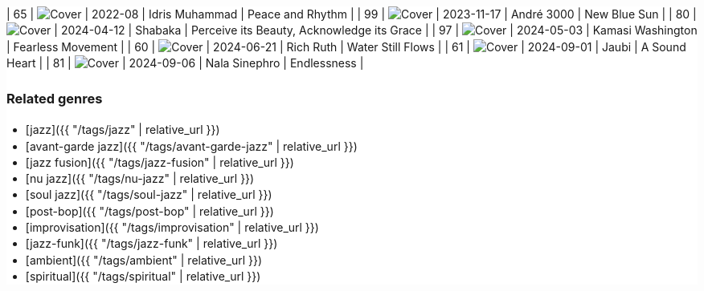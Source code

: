 | 65 | ![Cover](https://i.discogs.com/E33FnjZ58qSMwkN_yWAymdNkebQV6AjIBmQC5YXkVzA/rs:fit/g:sm/q:40/h:150/w:150/czM6Ly9kaXNjb2dz/LWRhdGFiYXNlLWlt/YWdlcy9SLTEwNzMy/MTctMTMyMjgxMTk3/My5qcGVn.jpeg) | 2022-08 | Idris Muhammad | Peace and Rhythm |
| 99 | ![Cover](https://i.discogs.com/1YDHwssTjL9kGx4q02S1Xm5Y2r9c0FIHGPp-IOjMFHk/rs:fit/g:sm/q:40/h:150/w:150/czM6Ly9kaXNjb2dz/LWRhdGFiYXNlLWlt/YWdlcy9SLTI4OTQx/NjYxLTE3MDAyMjY5/NjAtMTEwNC5qcGVn.jpeg) | 2023-11-17 | André 3000 | New Blue Sun |
| 80 | ![Cover](https://i.discogs.com/m67DROUbxmaGscOHJXxdL_BtdYiUjZNVHezHU7EaBX8/rs:fit/g:sm/q:40/h:150/w:150/czM6Ly9kaXNjb2dz/LWRhdGFiYXNlLWlt/YWdlcy9SLTMwMzc2/MjU2LTE3MTI5MjQ5/NDEtOTk4OC5qcGVn.jpeg) | 2024-04-12 | Shabaka | Perceive its Beauty, Acknowledge its Grace |
| 97 | ![Cover](https://i.discogs.com/S7awDppH2jY4626DRrcJ7zZNH2SAvHaDKQWWazkd4PU/rs:fit/g:sm/q:40/h:150/w:150/czM6Ly9kaXNjb2dz/LWRhdGFiYXNlLWlt/YWdlcy9SLTMwNTY0/NTc3LTE3MTQ4OTk5/NTUtNDUyNC5qcGVn.jpeg) | 2024-05-03 | Kamasi Washington | Fearless Movement |
| 60 | ![Cover](https://i.discogs.com/tLoXYLyyZvvK0Yl_uXvrTH8JM5ePmEDXEbsLxjbEaTA/rs:fit/g:sm/q:40/h:150/w:150/czM6Ly9kaXNjb2dz/LWRhdGFiYXNlLWlt/YWdlcy9SLTMxMDE1/MTgzLTE3MTg5MTkw/MDUtNDMxOS5qcGVn.jpeg) | 2024-06-21 | Rich Ruth | Water Still Flows |
| 61 | ![Cover](https://i.discogs.com/ZACmRpVAtIMW6T4VisEB43DmXxr0-jca3_ymOHu06qQ/rs:fit/g:sm/q:40/h:150/w:150/czM6Ly9kaXNjb2dz/LWRhdGFiYXNlLWlt/YWdlcy9SLTMxNzI3/MTQxLTE3MjYyNTIw/NDQtOTYzNi5qcGVn.jpeg) | 2024-09-01 | Jaubi | A Sound Heart |
| 81 | ![Cover](https://i.discogs.com/kLLzFS_mSx1K776sgG4myxf-3Pxcoxmc5Ne1JHrLmMw/rs:fit/g:sm/q:40/h:150/w:150/czM6Ly9kaXNjb2dz/LWRhdGFiYXNlLWlt/YWdlcy9SLTMxNjUx/ODk4LTE3MjU0NjQw/NTctNDgxNy5qcGVn.jpeg) | 2024-09-06 | Nala Sinephro | Endlessness |

### Related genres

- [jazz]({{ "/tags/jazz" | relative_url }})
- [avant-garde jazz]({{ "/tags/avant-garde-jazz" | relative_url }})
- [jazz fusion]({{ "/tags/jazz-fusion" | relative_url }})
- [nu jazz]({{ "/tags/nu-jazz" | relative_url }})
- [soul jazz]({{ "/tags/soul-jazz" | relative_url }})
- [post-bop]({{ "/tags/post-bop" | relative_url }})
- [improvisation]({{ "/tags/improvisation" | relative_url }})
- [jazz-funk]({{ "/tags/jazz-funk" | relative_url }})
- [ambient]({{ "/tags/ambient" | relative_url }})
- [spiritual]({{ "/tags/spiritual" | relative_url }})
